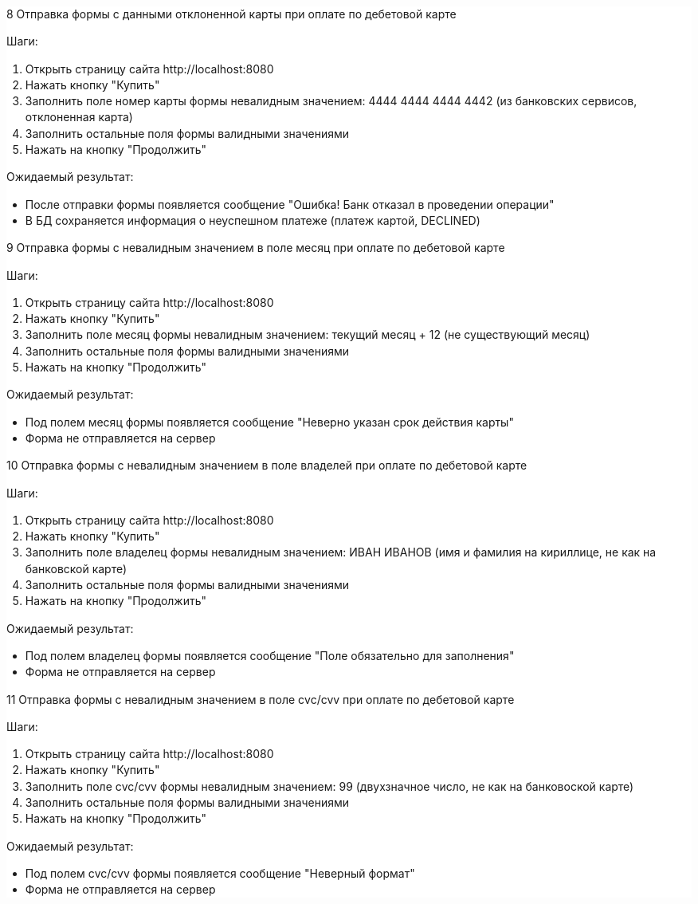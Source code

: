 
8 Отправка формы с данными отклоненной карты при оплате по дебетовой карте

Шаги:
1. Открыть страницу сайта http://localhost:8080
2. Нажать кнопку "Купить"
3. Заполнить поле номер карты формы невалидным значением: 4444 4444 4444 4442 (из банковских сервисов, отклоненная карта)
4. Заполнить остальные поля формы валидными значениями
5. Нажать на кнопку "Продолжить"

Ожидаемый результат:
* После отправки формы появляется сообщение "Ошибка! Банк отказал в проведении операции"
* В БД сохраняется информация о неуспешном платеже (платеж картой, DECLINED)



9 Отправка формы с невалидным значением в поле месяц при оплате по дебетовой карте

Шаги:
1. Открыть страницу сайта http://localhost:8080
2. Нажать кнопку "Купить"
3. Заполнить поле месяц формы невалидным значением: текущий месяц + 12 (не существующий месяц)
4. Заполнить остальные поля формы валидными значениями
5. Нажать на кнопку "Продолжить"

Ожидаемый результат:
* Под полем месяц формы появляется сообщение "Неверно указан срок действия карты"
* Форма не отправляется на сервер



10 Отправка формы с невалидным значением в поле владелей при оплате по дебетовой карте

Шаги:
1. Открыть страницу сайта http://localhost:8080
2. Нажать кнопку "Купить"
3. Заполнить поле владелец формы невалидным значением: ИВАН ИВАНОВ (имя и фамилия на кириллице, не как на банковской карте)
4. Заполнить остальные поля формы валидными значениями
5. Нажать на кнопку "Продолжить"

Ожидаемый результат:
* Под полем владелец формы появляется сообщение "Поле обязательно для заполнения"
* Форма не отправляется на сервер



11 Отправка формы с невалидным значением в поле сvc/cvv при оплате по дебетовой карте

Шаги:
1. Открыть страницу сайта http://localhost:8080
2. Нажать кнопку "Купить"
3. Заполнить поле сvc/cvv формы невалидным значением: 99 (двухзначное число, не как на банковоской карте)
4. Заполнить остальные поля формы валидными значениями
5. Нажать на кнопку "Продолжить"

Ожидаемый результат:
* Под полем сvc/cvv формы появляется сообщение "Неверный формат"
* Форма не отправляется на сервер
